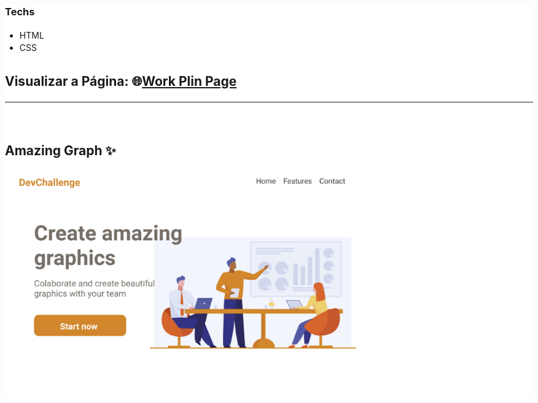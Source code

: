 <h3>Techs</h3>
<ul>
  <li>HTML</li>
  <li>CSS</li>
</ul>

<h2> Visualizar a Página:
🌐<a href="https://vagnerthree-workplin.netlify.app/">Work Plin Page</a>
</h2>

<hr>
<br>


## Amazing Graph ✨
<img src="./amazingGraph/images/desktop.png" width="580">